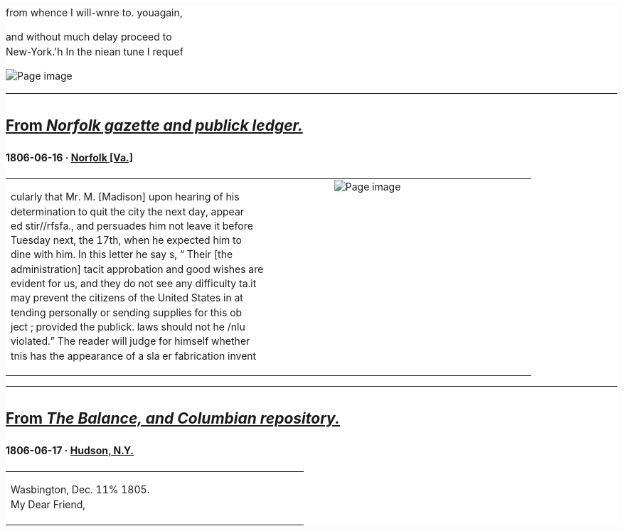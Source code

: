 from whence I will-wnre to. youagain,  
  
and without much delay proceed to  
New-York.&#x27;h In the niean tune I requef
</td><td style="width: 50%; max-height: 75%; margin: auto; display: block;">
<img alt="Page image" src="https://newspapers.digitalnc.org/images/iiif/batch_ncu_RalMin9n_ver01%2Fdata%2F1806060901%2F0383.jp2/pct:6.169364297443115,66.70753303364664,67.44076941121276,25.269036915951506/!600,600/0/default.jpg"/>
</td>
</tr></table>

---

## [From _Norfolk gazette and publick ledger._](https://www.loc.gov/resource/sn85025815/1806-06-16/ed-1/?sp=2)

#### 1806-06-16 &middot; [Norfolk [Va.]](http://dbpedia.org/resource/Norfolk%2C_Virginia)

<table style="width: 100%;"><tr><td style="width: 50%">

  
cularly that Mr. M. [Madison] upon hearing of his  
determination to quit the city the next day, appear­  
ed stir//rfsfa., and persuades him not leave it before  
Tuesday next, the 17th, when he expected him to  
dine with him. In this letter he say s, “ Their [the  
administration] tacit approbation and good wishes are  
evident for us, and they do not see any difficulty ta.it  
may prevent the citizens of the United States in at­  
tending personally or sending supplies for this ob­  
ject ; provided the publick. laws should not he /nlu  
violated.” The reader will judge for himself whether  
tnis has the appearance of a sla er fabrication invent
</td><td style="width: 50%; max-height: 75%; margin: auto; display: block;">
<img alt="Page image" src="https://tile.loc.gov/image-services/iiif/service:ndnp:vi:batch_vi_alpina_ver01:data:sn85025815:00542866573:1806061601:1167/pct:52.074739140985194,58.800959232613906,20.965785003639894,7.162270183852917/!600,600/0/default.jpg"/>
</td>
</tr></table>

---

## [From _The Balance, and Columbian repository._](https://archive.org/details/sim_balance-and-state-journal_1806-06-17_5_24/page/n4/mode/1up?view=theater)

#### 1806-06-17 &middot; [Hudson, N.Y.](http://dbpedia.org/resource/Hudson%2C_New_York)

<table style="width: 100%;"><tr><td style="width: 50%">

  
  
Wasbington, Dec. 11% 1805.  
My Dear Friend,  
  